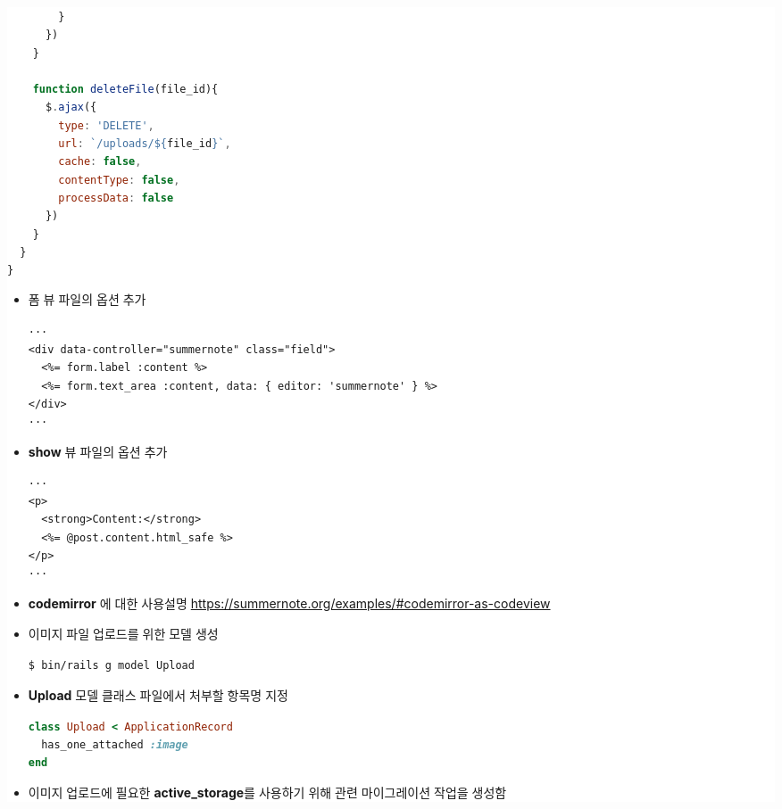   ```js
          }
        })
      }
  
      function deleteFile(file_id){
        $.ajax({
          type: 'DELETE',
          url: `/uploads/${file_id}`,
          cache: false,
          contentType: false,
          processData: false
        })
      }
    }
  }
  ```
  
- 폼 뷰 파일의 옵션 추가

  ```erb
  ···
  <div data-controller="summernote" class="field">
    <%= form.label :content %>
    <%= form.text_area :content, data: { editor: 'summernote' } %>
  </div>
  ···
  ```

- **show** 뷰 파일의 옵션 추가

  ```erb
  ···
  <p>
    <strong>Content:</strong>
    <%= @post.content.html_safe %>
  </p>
  ···
  ```

- **codemirror** 에 대한 사용설명
  https://summernote.org/examples/#codemirror-as-codeview

- 이미지 파일 업로드를 위한 모델 생성

  ```sh
  $ bin/rails g model Upload
  ```

- **Upload** 모델 클래스 파일에서 처부할 항목명 지정

  ```ruby
  class Upload < ApplicationRecord
    has_one_attached :image
  end
  ```

- 이미지 업로드에 필요한 **active_storage**를 사용하기 위해 관련 마이그레이션 작업을 생성함

